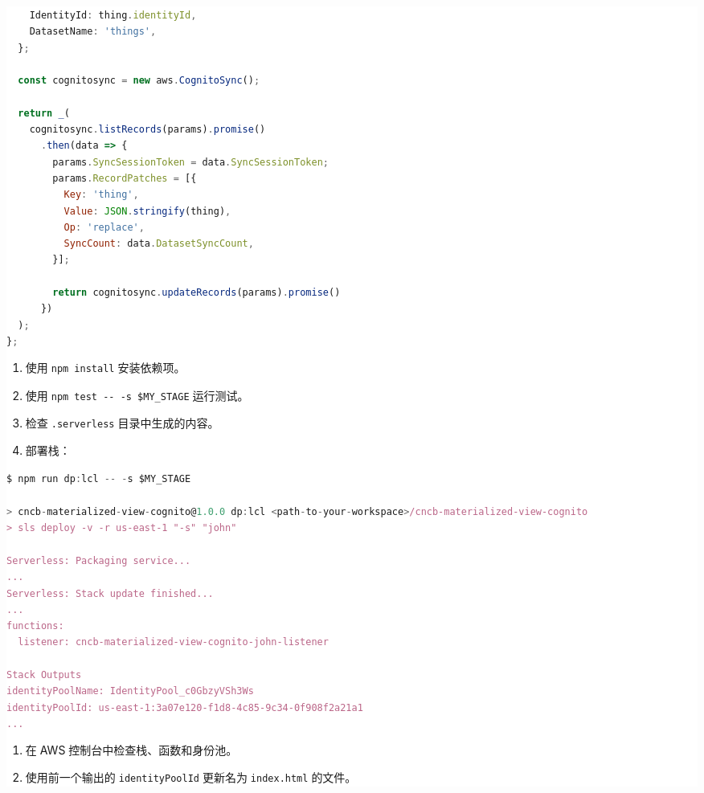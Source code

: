 ```js
    IdentityId: thing.identityId,
    DatasetName: 'things',
  };

  const cognitosync = new aws.CognitoSync();

  return _(
    cognitosync.listRecords(params).promise()
      .then(data => {
        params.SyncSessionToken = data.SyncSessionToken;
        params.RecordPatches = [{
          Key: 'thing',
          Value: JSON.stringify(thing),
          Op: 'replace',
          SyncCount: data.DatasetSyncCount,
        }];

        return cognitosync.updateRecords(params).promise()
      })
  );
};
```

1.  使用 `npm install` 安装依赖项。

1.  使用 `npm test -- -s $MY_STAGE` 运行测试。

1.  检查 `.serverless` 目录中生成的内容。

1.  部署栈：

```js
$ npm run dp:lcl -- -s $MY_STAGE

> cncb-materialized-view-cognito@1.0.0 dp:lcl <path-to-your-workspace>/cncb-materialized-view-cognito
> sls deploy -v -r us-east-1 "-s" "john"

Serverless: Packaging service...
...
Serverless: Stack update finished...
...
functions:
  listener: cncb-materialized-view-cognito-john-listener

Stack Outputs
identityPoolName: IdentityPool_c0GbzyVSh3Ws
identityPoolId: us-east-1:3a07e120-f1d8-4c85-9c34-0f908f2a21a1
...
```

1.  在 AWS 控制台中检查栈、函数和身份池。

1.  使用前一个输出的 `identityPoolId` 更新名为 `index.html` 的文件。
